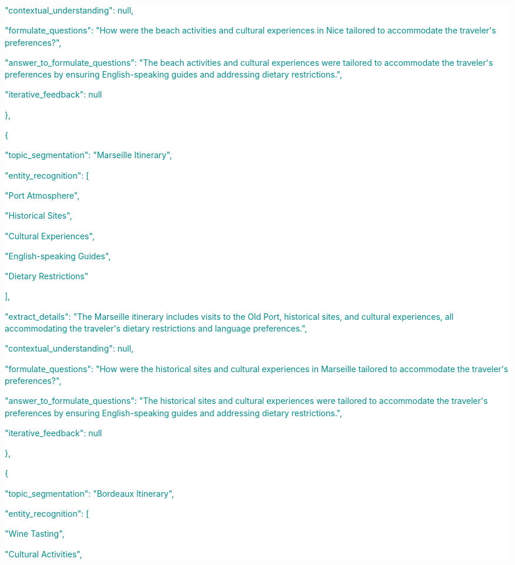 <span style='color: darkcyan;'>        &quot;contextual_understanding&quot;: null,</span>

<span style='color: darkcyan;'>        &quot;formulate_questions&quot;: &quot;How were the beach activities and cultural experiences in Nice tailored to accommodate the traveler&#x27;s preferences?&quot;,</span>

<span style='color: darkcyan;'>        &quot;answer_to_formulate_questions&quot;: &quot;The beach activities and cultural experiences were tailored to accommodate the traveler&#x27;s preferences by ensuring English-speaking guides and addressing dietary restrictions.&quot;,</span>

<span style='color: darkcyan;'>        &quot;iterative_feedback&quot;: null</span>

<span style='color: darkcyan;'>    },</span>

<span style='color: darkcyan;'>    {</span>

<span style='color: darkcyan;'>        &quot;topic_segmentation&quot;: &quot;Marseille Itinerary&quot;,</span>

<span style='color: darkcyan;'>        &quot;entity_recognition&quot;: [</span>

<span style='color: darkcyan;'>            &quot;Port Atmosphere&quot;,</span>

<span style='color: darkcyan;'>            &quot;Historical Sites&quot;,</span>

<span style='color: darkcyan;'>            &quot;Cultural Experiences&quot;,</span>

<span style='color: darkcyan;'>            &quot;English-speaking Guides&quot;,</span>

<span style='color: darkcyan;'>            &quot;Dietary Restrictions&quot;</span>

<span style='color: darkcyan;'>        ],</span>

<span style='color: darkcyan;'>        &quot;extract_details&quot;: &quot;The Marseille itinerary includes visits to the Old Port, historical sites, and cultural experiences, all accommodating the traveler&#x27;s dietary restrictions and language preferences.&quot;,</span>

<span style='color: darkcyan;'>        &quot;contextual_understanding&quot;: null,</span>

<span style='color: darkcyan;'>        &quot;formulate_questions&quot;: &quot;How were the historical sites and cultural experiences in Marseille tailored to accommodate the traveler&#x27;s preferences?&quot;,</span>

<span style='color: darkcyan;'>        &quot;answer_to_formulate_questions&quot;: &quot;The historical sites and cultural experiences were tailored to accommodate the traveler&#x27;s preferences by ensuring English-speaking guides and addressing dietary restrictions.&quot;,</span>

<span style='color: darkcyan;'>        &quot;iterative_feedback&quot;: null</span>

<span style='color: darkcyan;'>    },</span>

<span style='color: darkcyan;'>    {</span>

<span style='color: darkcyan;'>        &quot;topic_segmentation&quot;: &quot;Bordeaux Itinerary&quot;,</span>

<span style='color: darkcyan;'>        &quot;entity_recognition&quot;: [</span>

<span style='color: darkcyan;'>            &quot;Wine Tasting&quot;,</span>

<span style='color: darkcyan;'>            &quot;Cultural Activities&quot;,</span>
